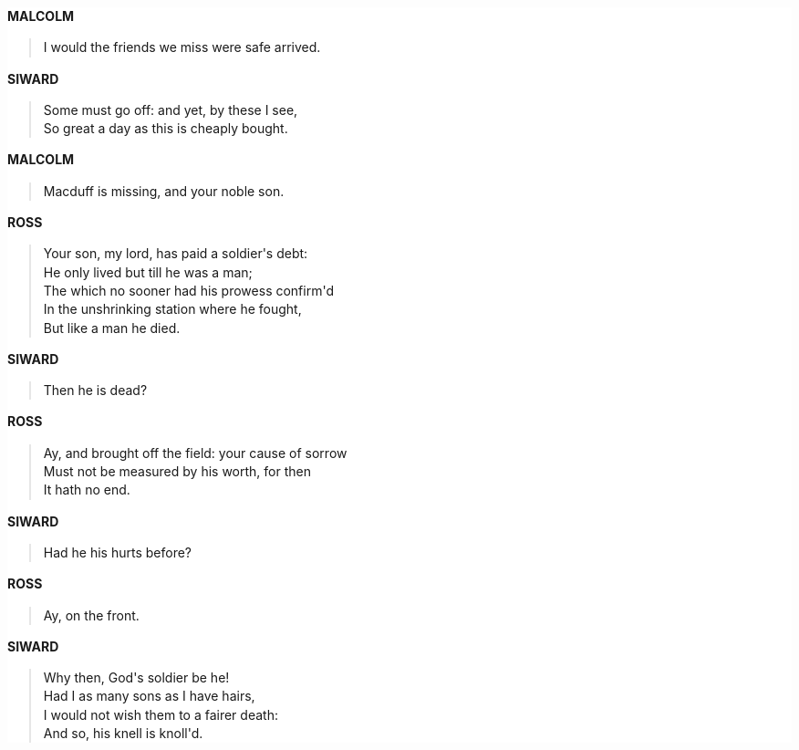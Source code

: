 <A NAME=speech10><b>MALCOLM</b></a>
<blockquote>
<A NAME=40>I would the friends we miss were safe arrived.</A><br>
</blockquote>

<A NAME=speech11><b>SIWARD</b></a>
<blockquote>
<A NAME=41>Some must go off: and yet, by these I see,</A><br>
<A NAME=42>So great a day as this is cheaply bought.</A><br>
</blockquote>

<A NAME=speech12><b>MALCOLM</b></a>
<blockquote>
<A NAME=43>Macduff is missing, and your noble son.</A><br>
</blockquote>

<A NAME=speech13><b>ROSS</b></a>
<blockquote>
<A NAME=44>Your son, my lord, has paid a soldier's debt:</A><br>
<A NAME=45>He only lived but till he was a man;</A><br>
<A NAME=46>The which no sooner had his prowess confirm'd</A><br>
<A NAME=47>In the unshrinking station where he fought,</A><br>
<A NAME=48>But like a man he died.</A><br>
</blockquote>

<A NAME=speech14><b>SIWARD</b></a>
<blockquote>
<A NAME=49>Then he is dead?</A><br>
</blockquote>

<A NAME=speech15><b>ROSS</b></a>
<blockquote>
<A NAME=50>Ay, and brought off the field: your cause of sorrow</A><br>
<A NAME=51>Must not be measured by his worth, for then</A><br>
<A NAME=52>It hath no end.</A><br>
</blockquote>

<A NAME=speech16><b>SIWARD</b></a>
<blockquote>
<A NAME=53>                  Had he his hurts before?</A><br>
</blockquote>

<A NAME=speech17><b>ROSS</b></a>
<blockquote>
<A NAME=54>Ay, on the front.</A><br>
</blockquote>

<A NAME=speech18><b>SIWARD</b></a>
<blockquote>
<A NAME=55>                  Why then, God's soldier be he!</A><br>
<A NAME=56>Had I as many sons as I have hairs,</A><br>
<A NAME=57>I would not wish them to a fairer death:</A><br>
<A NAME=58>And so, his knell is knoll'd.</A><br>
</blockquote>
